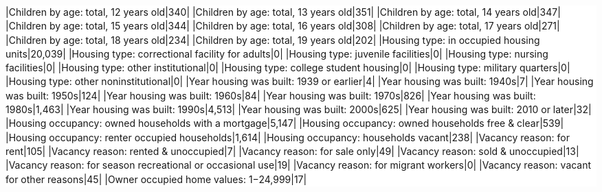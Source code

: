 |Children by age: total, 12 years old|340|
|Children by age: total, 13 years old|351|
|Children by age: total, 14 years old|347|
|Children by age: total, 15 years old|344|
|Children by age: total, 16 years old|308|
|Children by age: total, 17 years old|271|
|Children by age: total, 18 years old|234|
|Children by age: total, 19 years old|202|
|Housing type: in occupied housing units|20,039|
|Housing type: correctional facility for adults|0|
|Housing type: juvenile facilities|0|
|Housing type: nursing facilities|0|
|Housing type: other institutional|0|
|Housing type: college student housing|0|
|Housing type: military quarters|0|
|Housing type: other noninstitutional|0|
|Year housing was built: 1939 or earlier|4|
|Year housing was built: 1940s|7|
|Year housing was built: 1950s|124|
|Year housing was built: 1960s|84|
|Year housing was built: 1970s|826|
|Year housing was built: 1980s|1,463|
|Year housing was built: 1990s|4,513|
|Year housing was built: 2000s|625|
|Year housing was built: 2010 or later|32|
|Housing occupancy: owned households with a mortgage|5,147|
|Housing occupancy: owned households free & clear|539|
|Housing occupancy: renter occupied households|1,614|
|Housing occupancy: households vacant|238|
|Vacancy reason: for rent|105|
|Vacancy reason: rented & unoccupied|7|
|Vacancy reason: for sale only|49|
|Vacancy reason: sold & unoccupied|13|
|Vacancy reason: for season recreational or occasional use|19|
|Vacancy reason: for migrant workers|0|
|Vacancy reason: vacant for other reasons|45|
|Owner occupied home values: $1-$24,999|17|